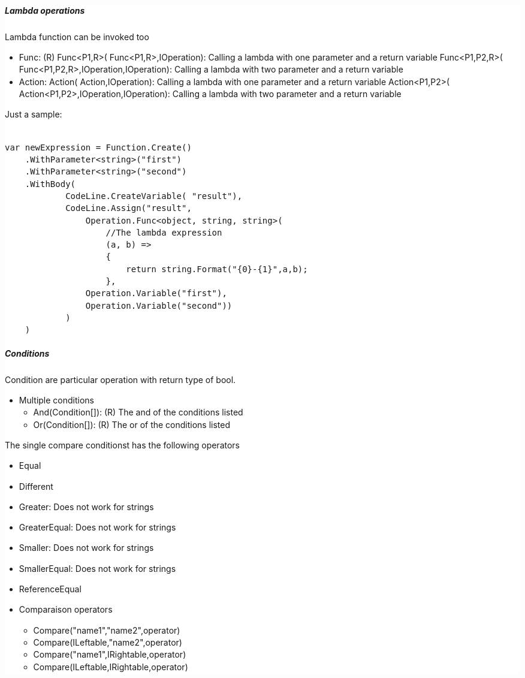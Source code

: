##### Lambda operations
		
Lambda function can be invoked too

* Func: (R)
	Func<P1,R>( Func<P1,R>,IOperation): Calling a lambda with one parameter and a return variable
	Func<P1,P2,R>( Func<P1,P2,R>,IOperation,IOperation): Calling a lambda with two parameter and a return variable
* Action:
	Action<P1>( Action<P1>,IOperation): Calling a lambda with one parameter and a return variable
	Action<P1,P2>( Action<P1,P2>,IOperation,IOperation): Calling a lambda with two parameter and a return variable

Just a sample:

<pre>			
var newExpression = Function.Create()
	.WithParameter&lt;string>("first")
	.WithParameter&lt;string>("second")
	.WithBody(
			CodeLine.CreateVariable<string>( "result"),
			CodeLine.Assign("result",
				Operation.Func&lt;object, string, string>(
					//The lambda expression
					(a, b) =>
					{
						return string.Format("{0}-{1}",a,b);
					},
				Operation.Variable("first"),
				Operation.Variable("second"))
			)
	)
</pre>

##### Conditions

Condition are particular operation with return type of bool.

* Multiple conditions
	* And(Condition[]): (R) The and of the conditions listed
	* Or(Condition[]): (R) The or of the conditions listed

The single compare conditionst has the following operators

* Equal
* Different
* Greater: Does not work for strings
* GreaterEqual: Does not work for strings
* Smaller: Does not work for strings
* SmallerEqual: Does not work for strings
* ReferenceEqual	

* Comparaison operators
	* Compare("name1","name2",operator)
	* Compare(ILeftable,"name2",operator)
	* Compare("name1",IRightable,operator)
	* Compare(ILeftable,IRightable,operator)
	